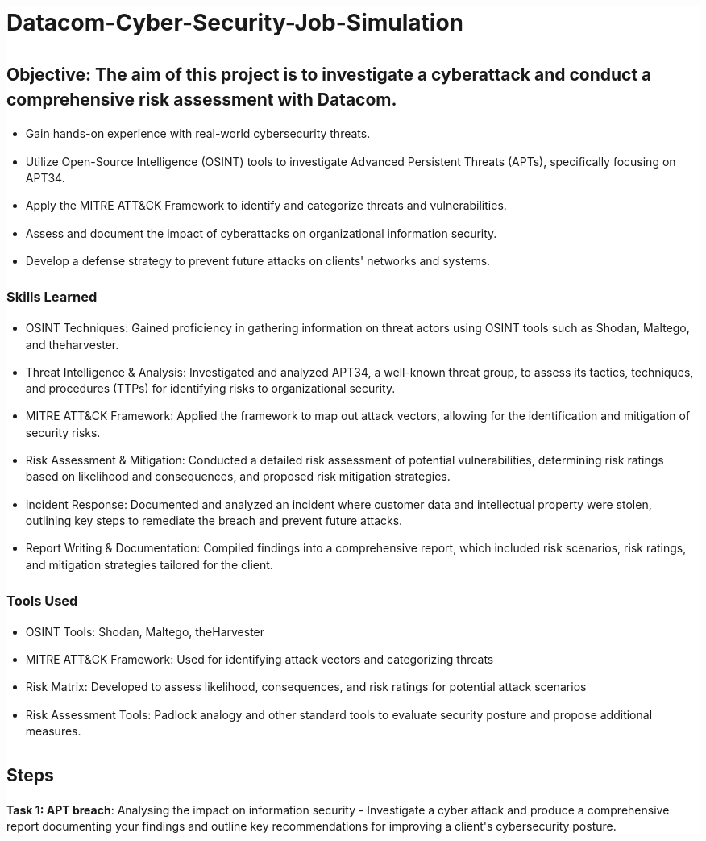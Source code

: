 # Datacom-Cyber-Security-Job-Simulation

## Objective: The aim of this project is to investigate a cyberattack and conduct a comprehensive risk assessment with Datacom.

- Gain hands-on experience with real-world cybersecurity threats.

- Utilize Open-Source Intelligence (OSINT) tools to investigate Advanced Persistent Threats (APTs), specifically focusing on APT34.

- Apply the MITRE ATT&CK Framework to identify and categorize threats and vulnerabilities.

- Assess and document the impact of cyberattacks on organizational information security.

- Develop a defense strategy to prevent future attacks on clients' networks and systems.





### Skills Learned

- OSINT Techniques: Gained proficiency in gathering information on threat actors using OSINT tools such as Shodan, Maltego, and theharvester.

- Threat Intelligence & Analysis: Investigated and analyzed APT34, a well-known threat group, to assess its tactics, techniques, and procedures (TTPs) for identifying risks to organizational security.

- MITRE ATT&CK Framework: Applied the framework to map out attack vectors, allowing for the identification and mitigation of security risks.

- Risk Assessment & Mitigation: Conducted a detailed risk assessment of potential vulnerabilities, determining risk ratings based on likelihood and consequences, and proposed risk mitigation strategies.

- Incident Response: Documented and analyzed an incident where customer data and intellectual property were stolen, outlining key steps to remediate the breach and prevent future attacks.

- Report Writing & Documentation: Compiled findings into a comprehensive report, which included risk scenarios, risk ratings, and mitigation strategies tailored for the client.



### Tools Used

- OSINT Tools: Shodan, Maltego, theHarvester

- MITRE ATT&CK Framework: Used for identifying attack vectors and categorizing threats

- Risk Matrix: Developed to assess likelihood, consequences, and risk ratings for potential attack scenarios

- Risk Assessment Tools: Padlock analogy and other standard tools to evaluate security posture and propose additional measures.


## Steps
**Task 1: APT breach**: Analysing the impact on information security - Investigate a cyber attack and produce a comprehensive report documenting your findings and outline key recommendations for improving a client's cybersecurity posture.
